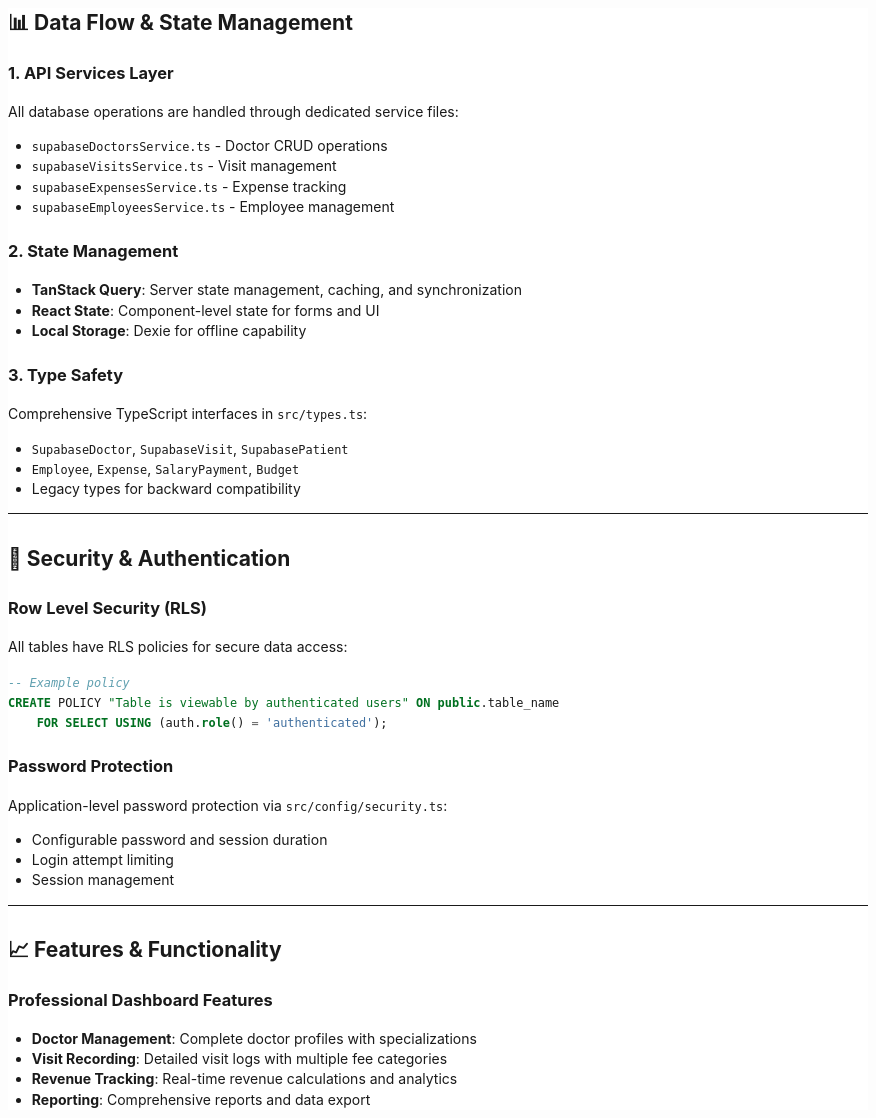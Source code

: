 ## 📊 Data Flow & State Management

### 1. **API Services Layer**
All database operations are handled through dedicated service files:
- `supabaseDoctorsService.ts` - Doctor CRUD operations
- `supabaseVisitsService.ts` - Visit management
- `supabaseExpensesService.ts` - Expense tracking
- `supabaseEmployeesService.ts` - Employee management

### 2. **State Management**
- **TanStack Query**: Server state management, caching, and synchronization
- **React State**: Component-level state for forms and UI
- **Local Storage**: Dexie for offline capability

### 3. **Type Safety**
Comprehensive TypeScript interfaces in `src/types.ts`:
- `SupabaseDoctor`, `SupabaseVisit`, `SupabasePatient`
- `Employee`, `Expense`, `SalaryPayment`, `Budget`
- Legacy types for backward compatibility

---

## 🔐 Security & Authentication

### Row Level Security (RLS)
All tables have RLS policies for secure data access:
```sql
-- Example policy
CREATE POLICY "Table is viewable by authenticated users" ON public.table_name
    FOR SELECT USING (auth.role() = 'authenticated');
```

### Password Protection
Application-level password protection via `src/config/security.ts`:
- Configurable password and session duration
- Login attempt limiting
- Session management

---

## 📈 Features & Functionality

### Professional Dashboard Features
- **Doctor Management**: Complete doctor profiles with specializations
- **Visit Recording**: Detailed visit logs with multiple fee categories
- **Revenue Tracking**: Real-time revenue calculations and analytics
- **Reporting**: Comprehensive reports and data export

